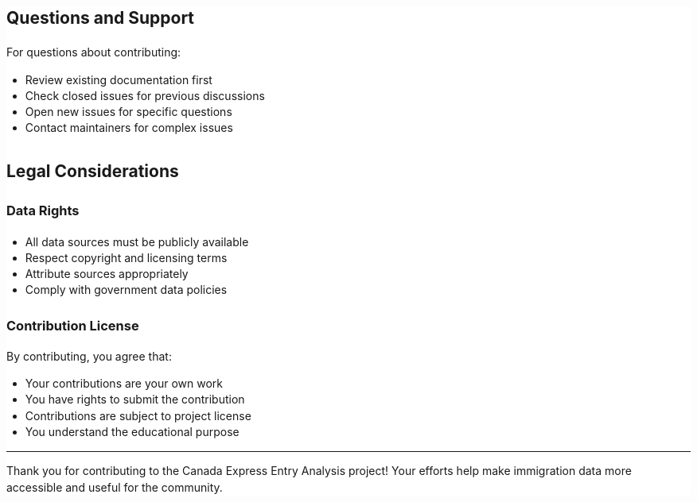 ## Questions and Support

For questions about contributing:
- Review existing documentation first
- Check closed issues for previous discussions
- Open new issues for specific questions
- Contact maintainers for complex issues

## Legal Considerations

### Data Rights
- All data sources must be publicly available
- Respect copyright and licensing terms
- Attribute sources appropriately
- Comply with government data policies

### Contribution License
By contributing, you agree that:
- Your contributions are your own work
- You have rights to submit the contribution
- Contributions are subject to project license
- You understand the educational purpose

---

Thank you for contributing to the Canada Express Entry Analysis project! Your efforts help make immigration data more accessible and useful for the community.